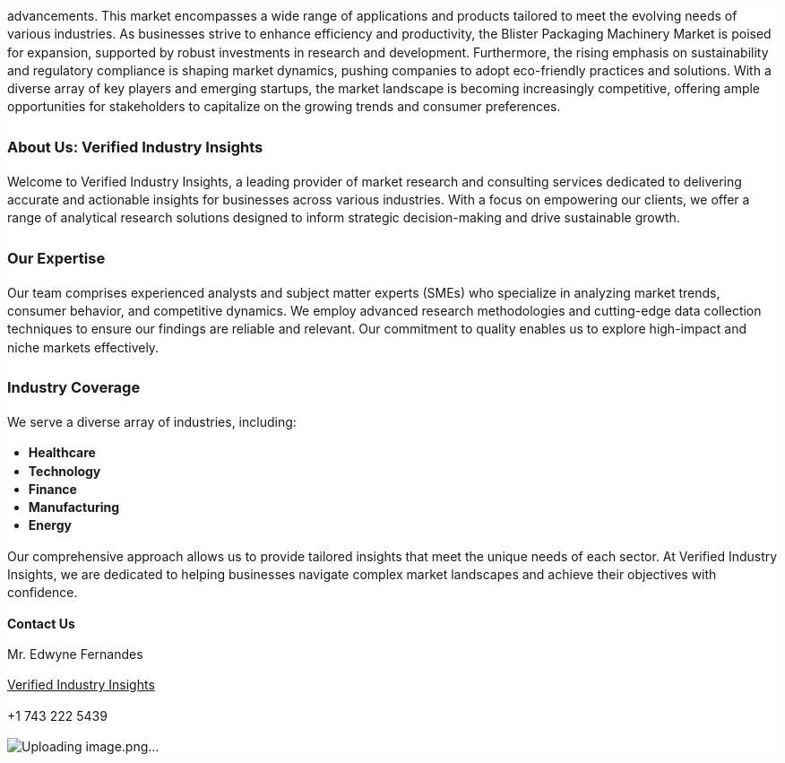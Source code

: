 advancements. This market encompasses a wide range of applications and products tailored to meet the evolving needs of various industries. As businesses strive to enhance efficiency and productivity, the Blister Packaging Machinery Market is poised for expansion, supported by robust investments in research and development. Furthermore, the rising emphasis on sustainability and regulatory compliance is shaping market dynamics, pushing companies to adopt eco-friendly practices and solutions. With a diverse array of key players and emerging startups, the market landscape is becoming increasingly competitive, offering ample opportunities for stakeholders to capitalize on the growing trends and consumer preferences.</p><h3>About Us: Verified Industry Insights</h3><p>Welcome to Verified Industry Insights, a leading provider of market research and consulting services dedicated to delivering accurate and actionable insights for businesses across various industries. With a focus on empowering our clients, we offer a range of analytical research solutions designed to inform strategic decision-making and drive sustainable growth.</p><h3>Our Expertise</h3><p>Our team comprises experienced analysts and subject matter experts (SMEs) who specialize in analyzing market trends, consumer behavior, and competitive dynamics. We employ advanced research methodologies and cutting-edge data collection techniques to ensure our findings are reliable and relevant. Our commitment to quality enables us to explore high-impact and niche markets effectively.</p><h3>Industry Coverage</h3><p>We serve a diverse array of industries, including:</p><ul><li><strong>Healthcare</strong></li><li><strong>Technology</strong></li><li><strong>Finance</strong></li><li><strong>Manufacturing</strong></li><li><strong>Energy</strong></li></ul><p>Our comprehensive approach allows us to provide tailored insights that meet the unique needs of each sector. At Verified Industry Insights, we are dedicated to helping businesses navigate complex market landscapes and achieve their objectives with confidence.</p><p><strong>Contact Us</strong></p><p>Mr. Edwyne Fernandes</p><p><a href="https://www.verifiedindustryinsights.com/">Verified Industry Insights</a></p><p>+1 743 222 5439</p>
![Uploading image.png…]()
